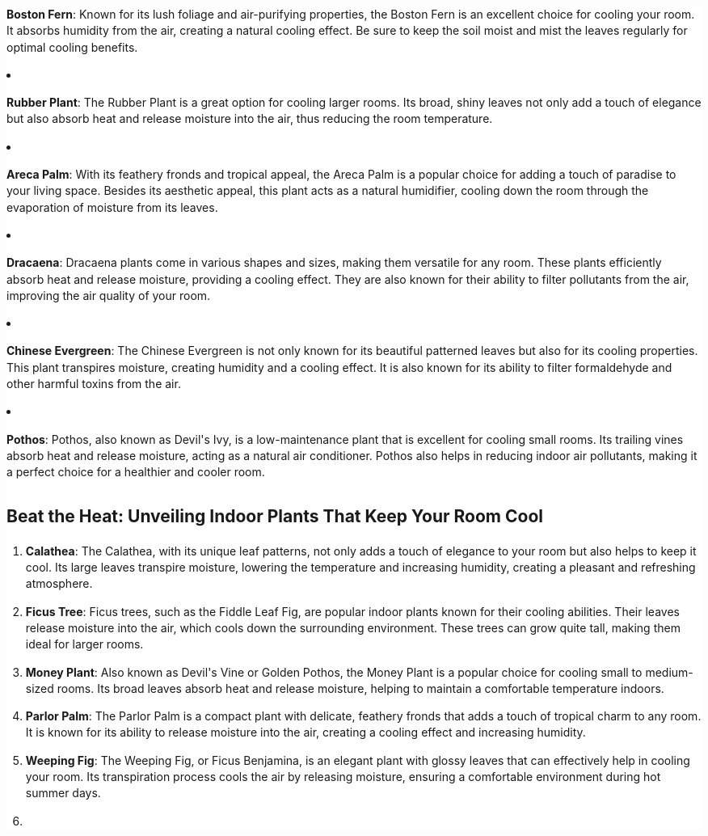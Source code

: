 <p><strong>Boston Fern</strong>: Known for its lush foliage and air-purifying properties, the Boston Fern is an excellent choice for cooling your room. It absorbs humidity from the air, creating a natural cooling effect. Be sure to keep the soil moist and mist the leaves regularly for optimal cooling benefits.</p>
</li>
<li>
<p><strong>Rubber Plant</strong>: The Rubber Plant is a great option for cooling larger rooms. Its broad, shiny leaves not only add a touch of elegance but also absorb heat and release moisture into the air, thus reducing the room temperature.</p>
</li>
<li>
<p><strong>Areca Palm</strong>: With its feathery fronds and tropical appeal, the Areca Palm is a popular choice for adding a touch of paradise to your living space. Besides its aesthetic appeal, this plant acts as a natural humidifier, cooling down the room through the evaporation of moisture from its leaves.</p>
</li>
<li>
<p><strong>Dracaena</strong>: Dracaena plants come in various shapes and sizes, making them versatile for any room. These plants efficiently absorb heat and release moisture, providing a cooling effect. They are also known for their ability to filter pollutants from the air, improving the air quality of your room.</p>
</li>
<li>
<p><strong>Chinese Evergreen</strong>: The Chinese Evergreen is not only known for its beautiful patterned leaves but also for its cooling properties. This plant transpires moisture, creating humidity and a cooling effect. It is also known for its ability to filter formaldehyde and other harmful toxins from the air.</p>
</li>
<li>
<p><strong>Pothos</strong>: Pothos, also known as Devil's Ivy, is a low-maintenance plant that is excellent for cooling small rooms. Its trailing vines absorb heat and release moisture, acting as a natural air conditioner. Pothos also helps in reducing indoor air pollutants, making it a perfect choice for a healthier and cooler room.</p>
</li>
</ol>
<h2>Beat the Heat: Unveiling Indoor Plants That Keep Your Room Cool</h2>
<ol>
<li>
<p><strong>Calathea</strong>: The Calathea, with its unique leaf patterns, not only adds a touch of elegance to your room but also helps to keep it cool. Its large leaves transpire moisture, lowering the temperature and increasing humidity, creating a pleasant and refreshing atmosphere.</p>
</li>
<li>
<p><strong>Ficus Tree</strong>: Ficus trees, such as the Fiddle Leaf Fig, are popular indoor plants known for their cooling abilities. Their leaves release moisture into the air, which cools down the surrounding environment. These trees can grow quite tall, making them ideal for larger rooms.</p>
</li>
<li>
<p><strong>Money Plant</strong>: Also known as Devil's Vine or Golden Pothos, the Money Plant is a popular choice for cooling small to medium-sized rooms. Its broad leaves absorb heat and release moisture, helping to maintain a comfortable temperature indoors.</p>
</li>
<li>
<p><strong>Parlor Palm</strong>: The Parlor Palm is a compact plant with delicate, feathery fronds that adds a touch of tropical charm to any room. It is known for its ability to release moisture into the air, creating a cooling effect and increasing humidity.</p>
</li>
<li>
<p><strong>Weeping Fig</strong>: The Weeping Fig, or Ficus Benjamina, is an elegant plant with glossy leaves that can effectively help in cooling your room. Its transpiration process cools the air by releasing moisture, ensuring a comfortable environment during hot summer days.</p>
</li>
<li>